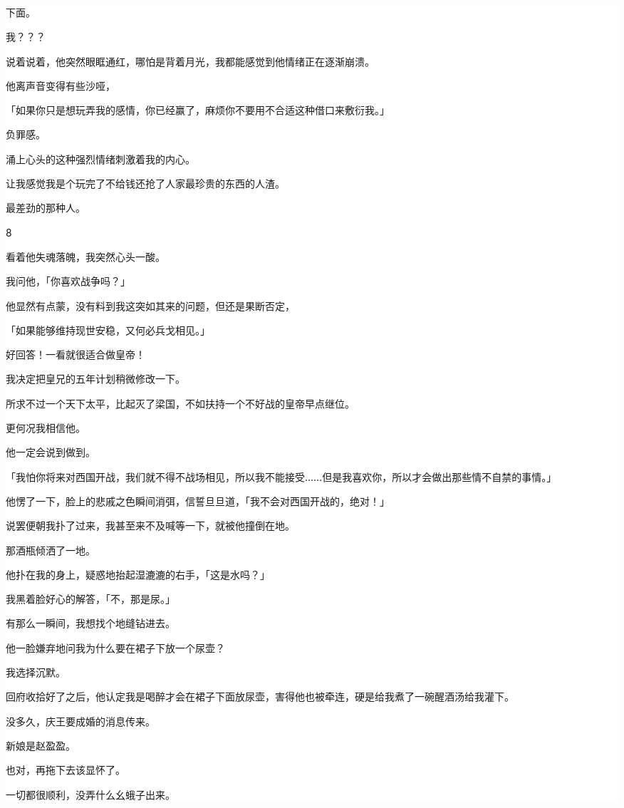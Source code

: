 下面。

我？？？

说着说着，他突然眼眶通红，哪怕是背着月光，我都能感觉到他情绪正在逐渐崩溃。

他离声音变得有些沙哑，

「如果你只是想玩弄我的感情，你已经赢了，麻烦你不要用不合适这种借口来敷衍我。」

负罪感。

涌上心头的这种强烈情绪刺激着我的内心。

让我感觉我是个玩完了不给钱还抢了人家最珍贵的东西的人渣。

最差劲的那种人。

8

看着他失魂落魄，我突然心头一酸。

我问他，「你喜欢战争吗？」

他显然有点蒙，没有料到我这突如其来的问题，但还是果断否定，

「如果能够维持现世安稳，又何必兵戈相见。」

好回答！一看就很适合做皇帝！

我决定把皇兄的五年计划稍微修改一下。

所求不过一个天下太平，比起灭了梁国，不如扶持一个不好战的皇帝早点继位。

更何况我相信他。

他一定会说到做到。

「我怕你将来对西国开战，我们就不得不战场相见，所以我不能接受……但是我喜欢你，所以才会做出那些情不自禁的事情。」

他愣了一下，脸上的悲戚之色瞬间消弭，信誓旦旦道，「我不会对西国开战的，绝对！」

说罢便朝我扑了过来，我甚至来不及喊等一下，就被他撞倒在地。

那酒瓶倾洒了一地。

他扑在我的身上，疑惑地抬起湿漉漉的右手，「这是水吗？」

我黑着脸好心的解答，「不，那是尿。」

有那么一瞬间，我想找个地缝钻进去。

他一脸嫌弃地问我为什么要在裙子下放一个尿壶？

我选择沉默。

回府收拾好了之后，他认定我是喝醉才会在裙子下面放尿壶，害得他也被牵连，硬是给我煮了一碗醒酒汤给我灌下。

没多久，庆王要成婚的消息传来。

新娘是赵盈盈。

也对，再拖下去该显怀了。

一切都很顺利，没弄什么幺蛾子出来。
